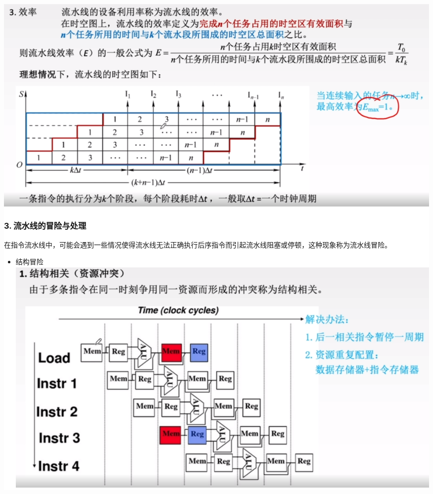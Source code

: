 ![](images/20230328215354.png)

### 3. 流水线的冒险与处理

在指令流水线中，可能会遇到一些情况使得流水线无法正确执行后序指令而引起流水线阻塞或停顿，这种现象称为流水线冒险。

- 结构冒险
![](images/20230328215426.png)
